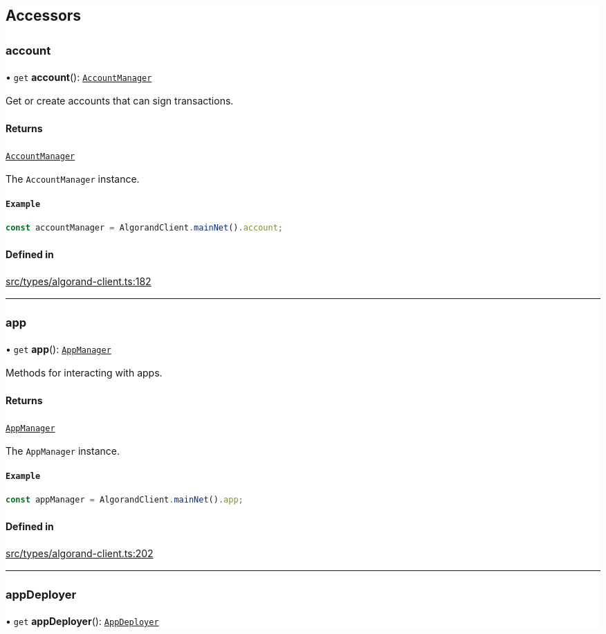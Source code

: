 ## Accessors

### account

• `get` **account**(): [`AccountManager`](/reference/algokit-utils-ts/api/classes/types_account_manageraccountmanager/)

Get or create accounts that can sign transactions.

#### Returns

[`AccountManager`](/reference/algokit-utils-ts/api/classes/types_account_manageraccountmanager/)

The `AccountManager` instance.

**`Example`**

```ts
const accountManager = AlgorandClient.mainNet().account;
```

#### Defined in

[src/types/algorand-client.ts:182](https://github.com/algorandfoundation/algokit-utils-ts/blob/main/src/types/algorand-client.ts#L182)

---

### app

• `get` **app**(): [`AppManager`](/reference/algokit-utils-ts/api/classes/types_app_managerappmanager/)

Methods for interacting with apps.

#### Returns

[`AppManager`](/reference/algokit-utils-ts/api/classes/types_app_managerappmanager/)

The `AppManager` instance.

**`Example`**

```ts
const appManager = AlgorandClient.mainNet().app;
```

#### Defined in

[src/types/algorand-client.ts:202](https://github.com/algorandfoundation/algokit-utils-ts/blob/main/src/types/algorand-client.ts#L202)

---

### appDeployer

• `get` **appDeployer**(): [`AppDeployer`](/reference/algokit-utils-ts/api/classes/types_app_deployerappdeployer/)
